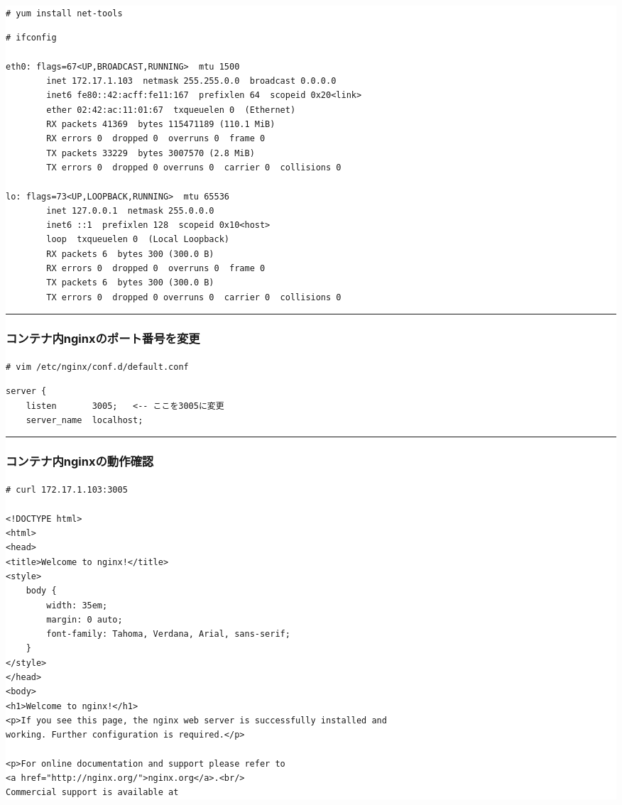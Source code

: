 ```
# yum install net-tools
```

```
# ifconfig

eth0: flags=67<UP,BROADCAST,RUNNING>  mtu 1500
        inet 172.17.1.103  netmask 255.255.0.0  broadcast 0.0.0.0
        inet6 fe80::42:acff:fe11:167  prefixlen 64  scopeid 0x20<link>
        ether 02:42:ac:11:01:67  txqueuelen 0  (Ethernet)
        RX packets 41369  bytes 115471189 (110.1 MiB)
        RX errors 0  dropped 0  overruns 0  frame 0
        TX packets 33229  bytes 3007570 (2.8 MiB)
        TX errors 0  dropped 0 overruns 0  carrier 0  collisions 0

lo: flags=73<UP,LOOPBACK,RUNNING>  mtu 65536
        inet 127.0.0.1  netmask 255.0.0.0
        inet6 ::1  prefixlen 128  scopeid 0x10<host>
        loop  txqueuelen 0  (Local Loopback)
        RX packets 6  bytes 300 (300.0 B)
        RX errors 0  dropped 0  overruns 0  frame 0
        TX packets 6  bytes 300 (300.0 B)
        TX errors 0  dropped 0 overruns 0  carrier 0  collisions 0
```

---

### コンテナ内nginxのポート番号を変更

```
# vim /etc/nginx/conf.d/default.conf
```

```
server {
    listen       3005;   <-- ここを3005に変更
    server_name  localhost;
```

---


### コンテナ内nginxの動作確認

```
# curl 172.17.1.103:3005

<!DOCTYPE html>
<html>
<head>
<title>Welcome to nginx!</title>
<style>
    body {
        width: 35em;
        margin: 0 auto;
        font-family: Tahoma, Verdana, Arial, sans-serif;
    }
</style>
</head>
<body>
<h1>Welcome to nginx!</h1>
<p>If you see this page, the nginx web server is successfully installed and
working. Further configuration is required.</p>

<p>For online documentation and support please refer to
<a href="http://nginx.org/">nginx.org</a>.<br/>
Commercial support is available at
```